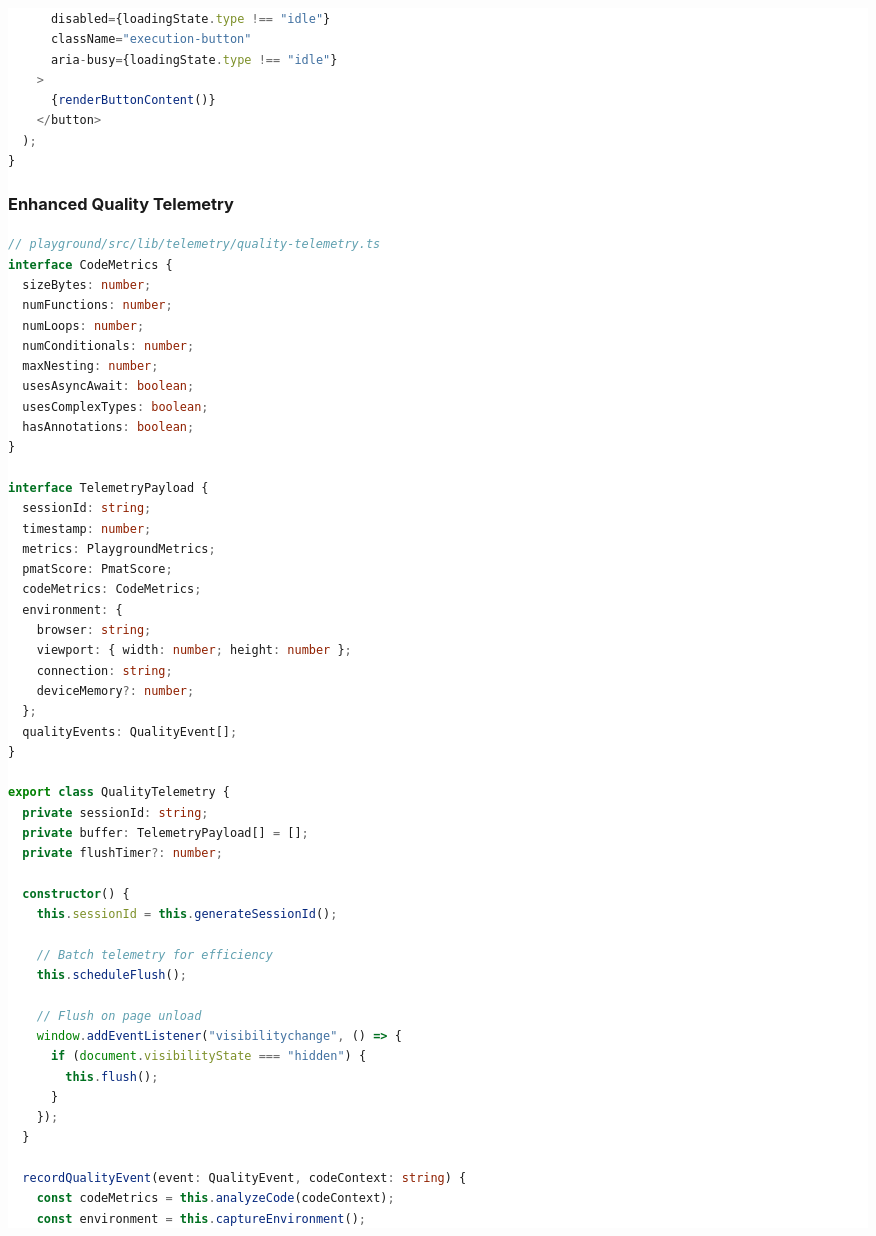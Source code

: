 ```typescript
      disabled={loadingState.type !== "idle"}
      className="execution-button"
      aria-busy={loadingState.type !== "idle"}
    >
      {renderButtonContent()}
    </button>
  );
}
```

### Enhanced Quality Telemetry

```typescript
// playground/src/lib/telemetry/quality-telemetry.ts
interface CodeMetrics {
  sizeBytes: number;
  numFunctions: number;
  numLoops: number;
  numConditionals: number;
  maxNesting: number;
  usesAsyncAwait: boolean;
  usesComplexTypes: boolean;
  hasAnnotations: boolean;
}

interface TelemetryPayload {
  sessionId: string;
  timestamp: number;
  metrics: PlaygroundMetrics;
  pmatScore: PmatScore;
  codeMetrics: CodeMetrics;
  environment: {
    browser: string;
    viewport: { width: number; height: number };
    connection: string;
    deviceMemory?: number;
  };
  qualityEvents: QualityEvent[];
}

export class QualityTelemetry {
  private sessionId: string;
  private buffer: TelemetryPayload[] = [];
  private flushTimer?: number;

  constructor() {
    this.sessionId = this.generateSessionId();

    // Batch telemetry for efficiency
    this.scheduleFlush();

    // Flush on page unload
    window.addEventListener("visibilitychange", () => {
      if (document.visibilityState === "hidden") {
        this.flush();
      }
    });
  }

  recordQualityEvent(event: QualityEvent, codeContext: string) {
    const codeMetrics = this.analyzeCode(codeContext);
    const environment = this.captureEnvironment();

```